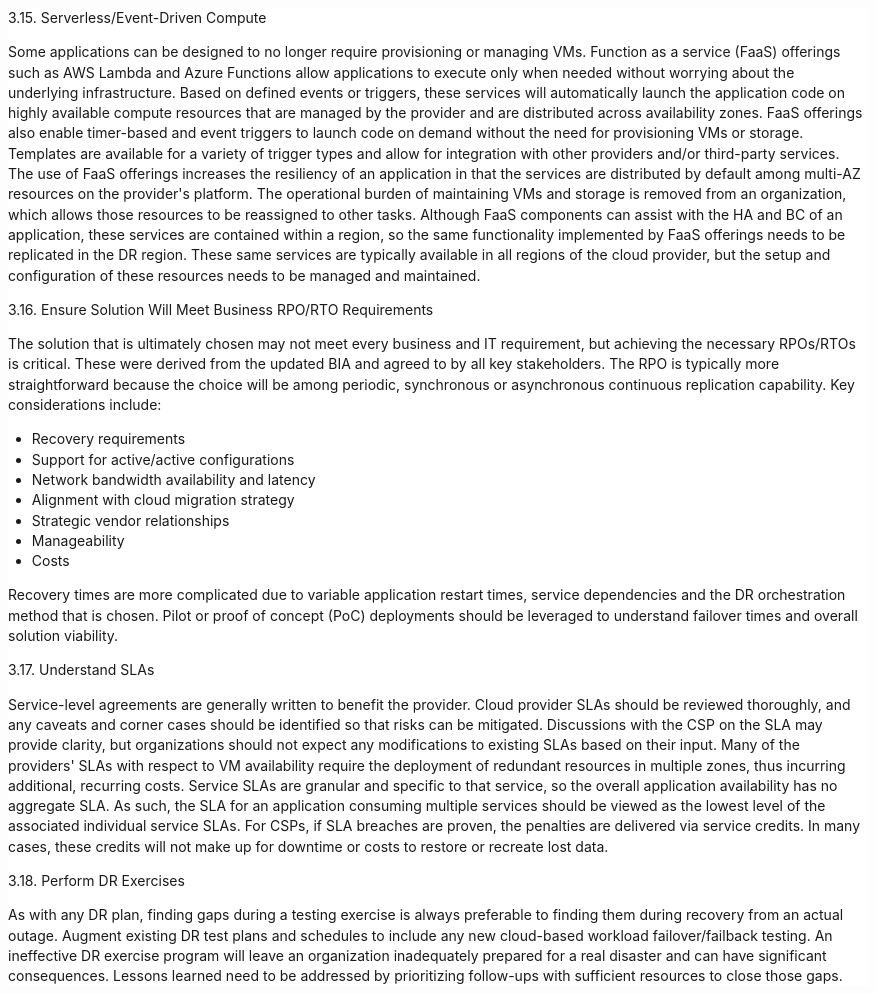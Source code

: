 3.15. Serverless/Event-Driven Compute

Some applications can be designed to no longer require provisioning or managing VMs. Function as a service (FaaS) offerings such as AWS Lambda and Azure Functions allow applications to execute only when needed without worrying about the underlying infrastructure. Based on defined events or triggers, these services will automatically launch the application code on highly available compute resources that are managed by the provider and are distributed across availability zones. FaaS offerings also enable timer-based and event triggers to launch code on demand without the need for provisioning VMs or storage. Templates are available for a variety of trigger types and allow for integration with other providers and/or third-party services.
 The use of FaaS offerings increases the resiliency of an application in that the services are distributed by default among multi-AZ resources on the provider's platform. The operational burden of maintaining VMs and storage is removed from an organization, which allows those resources to be reassigned to other tasks. Although FaaS components can assist with the HA and BC of an application, these services are contained within a region, so the same functionality implemented by FaaS offerings needs to be replicated in the DR region. These same services are typically available in all regions of the cloud provider, but the setup and configuration of these resources needs to be managed and maintained.

3.16. Ensure Solution Will Meet Business RPO/RTO Requirements

The solution that is ultimately chosen may not meet every business and IT requirement, but achieving the necessary RPOs/RTOs is critical. These were derived from the updated BIA and agreed to by all key stakeholders. The RPO is typically more straightforward because the choice will be among periodic, synchronous or asynchronous continuous replication capability.
 Key considerations include:

- Recovery requirements
- Support for active/active configurations
- Network bandwidth availability and latency
- Alignment with cloud migration strategy
- Strategic vendor relationships
- Manageability
- Costs

Recovery times are more complicated due to variable application restart times, service dependencies and the DR orchestration method that is chosen. Pilot or proof of concept (PoC) deployments should be leveraged to understand failover times and overall solution viability.

3.17. Understand SLAs

Service-level agreements are generally written to benefit the provider. Cloud provider SLAs should be reviewed thoroughly, and any caveats and corner cases should be identified so that risks can be mitigated. Discussions with the CSP on the SLA may provide clarity, but organizations should not expect any modifications to existing SLAs based on their input. Many of the providers' SLAs with respect to VM availability require the deployment of redundant resources in multiple zones, thus incurring additional, recurring costs. Service SLAs are granular and specific to that service, so the overall application availability has no aggregate SLA. As such, the SLA for an application consuming multiple services should be viewed as the lowest level of the associated individual service SLAs.
 For CSPs, if SLA breaches are proven, the penalties are delivered via service credits. In many cases, these credits will not make up for downtime or costs to restore or recreate lost data.

3.18. Perform DR Exercises

As with any DR plan, finding gaps during a testing exercise is always preferable to finding them during recovery from an actual outage. Augment existing DR test plans and schedules to include any new cloud-based workload failover/failback testing. An ineffective DR exercise program will leave an organization inadequately prepared for a real disaster and can have significant consequences. Lessons learned need to be addressed by prioritizing follow-ups with sufficient resources to close those gaps.
